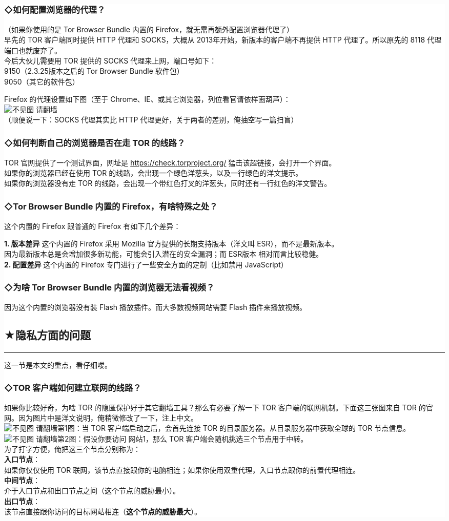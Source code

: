   
 ### ◇如何配置浏览器的代理？

  
 （如果你使用的是 Tor Browser Bundle 内置的 Firefox，就无需再额外配置浏览器代理了）  
 早先的 TOR 客户端同时提供 HTTP 代理和 SOCKS，大概从 2013年开始，新版本的客户端不再提供 HTTP 代理了。所以原先的 8118 代理端口也就废弃了。  
 今后大伙儿需要用 TOR 提供的 SOCKS 代理来上网，端口号如下：  
 9150（2.3.25版本之后的 Tor Browser Bundle 软件包）  
 9050（其它的软件包）  
   
 Firefox 的代理设置如下图（至于 Chrome、IE、或其它浏览器，列位看官请依样画葫芦）：  
 ![不见图 请翻墙](images/a7N4tjDCF1j0nxZxNNtrhfHFXZGaqwiTvSEyboG4T1KauK1STBymmnXOz_Zonar_qAXlfvt5heWj92wuD0RWORWiWk7OVMS4SbidexZyXDCK3vM_youSRWE6d6cp)  
 （顺便说一下：SOCKS 代理其实比 HTTP 代理更好，关于两者的差别，俺抽空写一篇扫盲）  
   
 ### ◇如何判断自己的浏览器是否在走 TOR 的线路？

  
 TOR 官网提供了一个测试界面，网址是 <https://check.torproject.org/> 猛击该超链接，会打开一个界面。  
 如果你的浏览器已经在使用 TOR 的线路，会出现一个绿色洋葱头，以及一行绿色的洋文提示。  
 如果你的浏览器没有走 TOR 的线路，会出现一个带红色打叉的洋葱头，同时还有一行红色的洋文警告。  
   
 ### ◇Tor Browser Bundle 内置的 Firefox，有啥特殊之处？

  
 这个内置的 Firefox 跟普通的 Firefox 有如下几个差异：  
   
 **1. 版本差异** 
 这个内置的 Firefox 采用 Mozilla 官方提供的长期支持版本（洋文叫 ESR），而不是最新版本。  
 因为最新版本总是会增加很多新功能，可能会引入潜在的安全漏洞；而 ESR版本 相对而言比较稳健。  
 **2. 配置差异** 
 这个内置的 Firefox 专门进行了一些安全方面的定制（比如禁用 JavaScript）  
   
 ### ◇为啥 Tor Browser Bundle 内置的浏览器无法看视频？

  
 因为这个内置的浏览器没有装 Flash 播放插件。而大多数视频网站需要 Flash 插件来播放视频。  
   
 ## ★隐私方面的问题
--------

  
 这一节是本文的重点，看仔细喽。  
   
 ### ◇TOR 客户端如何建立联网的线路？

  
 如果你比较好奇，为啥 TOR 的隐匿保护好于其它翻墙工具？那么有必要了解一下 TOR 客户端的联网机制。下面这三张图来自 TOR 的官网。因为图片中是洋文说明，俺稍微修改了一下，注上中文。  
 ![不见图 请翻墙](images/Ks6hWgROrKDPnWzksn9JEKINTeSvZM_65AI4495WDHnt3Uj0KnxuAjHzGazakRVqDGxNw9wlMkBsauz2RZSFRiT72z713pwiJbPgkkyb9OV_CKvb18KRsvtdK3GU)第1图：当 TOR 客户端启动之后，会首先连接 TOR 的目录服务器。从目录服务器中获取全球的 TOR 节点信息。  
 ![不见图 请翻墙](images/LU47n4d_vDEIK6gPwfWT-KV74J_PVk2XeEGBbyFV-dsexr95VeePbhOR86lMKGUX8nvZ3-BJw9oDIX3gMeWTaxOVfJut65GZQvjrFdrk70A1h6g7LAXb4gkheEDv)第2图：假设你要访问 网站1，那么 TOR 客户端会随机挑选三个节点用于中转。  
 为了打字方便，俺把这三个节点分别称为：  
 **入口节点**：  
 如果你仅仅使用 TOR 联网，该节点直接跟你的电脑相连；如果你使用双重代理，入口节点跟你的前置代理相连。  
 **中间节点**：  
 介于入口节点和出口节点之间（这个节点的威胁最小）。  
 **出口节点**：  
 该节点直接跟你访问的目标网站相连（**这个节点的威胁最大**）。  
   